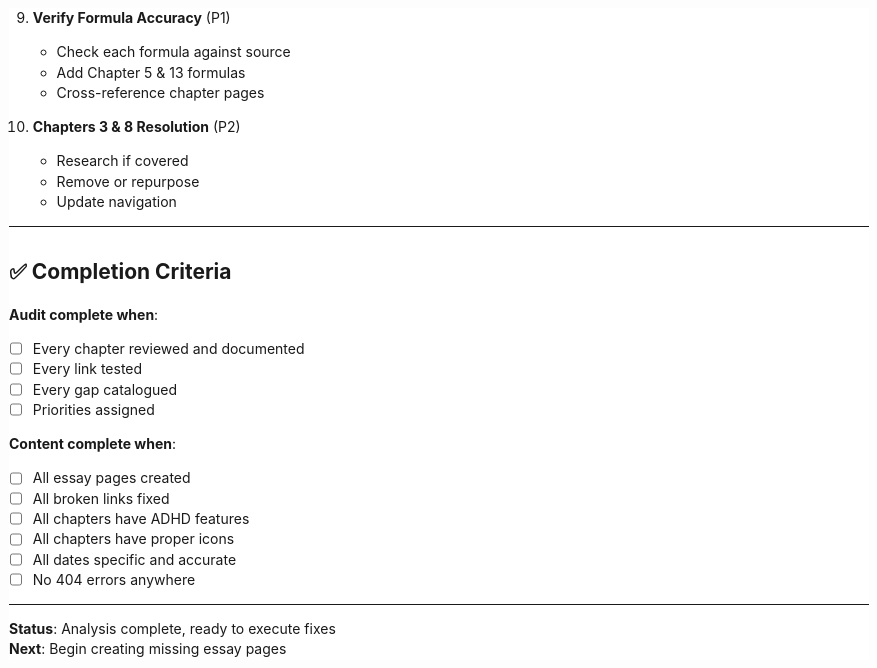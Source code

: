 9. **Verify Formula Accuracy** (P1)
   - Check each formula against source
   - Add Chapter 5 & 13 formulas
   - Cross-reference chapter pages

10. **Chapters 3 & 8 Resolution** (P2)
    - Research if covered
    - Remove or repurpose
    - Update navigation

---

## ✅ Completion Criteria

**Audit complete when**:
- [ ] Every chapter reviewed and documented
- [ ] Every link tested
- [ ] Every gap catalogued
- [ ] Priorities assigned

**Content complete when**:
- [ ] All essay pages created
- [ ] All broken links fixed
- [ ] All chapters have ADHD features
- [ ] All chapters have proper icons
- [ ] All dates specific and accurate
- [ ] No 404 errors anywhere

---

**Status**: Analysis complete, ready to execute fixes  
**Next**: Begin creating missing essay pages

